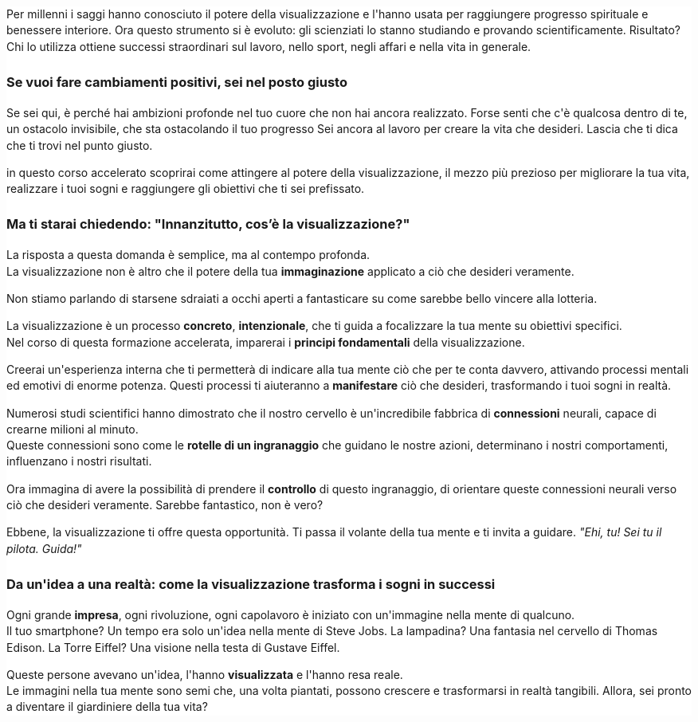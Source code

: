 Per millenni i saggi hanno conosciuto il potere della visualizzazione e l'hanno usata per raggiungere progresso spirituale e benessere interiore. Ora questo strumento si è evoluto: gli scienziati lo stanno studiando e provando scientificamente. Risultato? Chi lo utilizza ottiene successi straordinari sul lavoro, nello sport, negli affari e nella vita in generale.

### Se vuoi fare cambiamenti positivi, sei nel posto giusto

Se sei qui, è perché hai ambizioni profonde nel tuo cuore che non hai ancora realizzato. Forse senti che c'è qualcosa dentro di te, un ostacolo invisibile, che sta ostacolando il tuo progresso Sei ancora al lavoro per creare la vita che desideri. Lascia che ti dica che ti trovi nel punto giusto.

in questo corso accelerato scoprirai come attingere al potere della visualizzazione, il mezzo più prezioso per migliorare la tua vita, realizzare i tuoi sogni e raggiungere gli obiettivi che ti sei prefissato.  


### Ma ti starai chiedendo: "Innanzitutto, cos’è la visualizzazione?"

La risposta a questa domanda è semplice, ma al contempo profonda.  
La visualizzazione non è altro che il potere della tua **immaginazione** applicato a ciò che desideri veramente.
  
Non stiamo parlando di starsene sdraiati a occhi aperti a fantasticare su come sarebbe bello vincere alla lotteria.

La visualizzazione è un processo **concreto**, **intenzionale**, che ti guida a focalizzare la tua mente su obiettivi specifici.  
Nel corso di questa formazione accelerata, imparerai i **principi fondamentali** della visualizzazione.
  
Creerai un'esperienza interna che ti permetterà di indicare alla tua mente ciò che per te conta davvero, attivando processi mentali ed emotivi di enorme potenza. Questi processi ti aiuteranno a **manifestare** ciò che desideri, trasformando i tuoi sogni in realtà.  

Numerosi studi scientifici hanno dimostrato che il nostro cervello è un'incredibile fabbrica di **connessioni** neurali, capace di crearne milioni al minuto.  
Queste connessioni sono come le **rotelle di un ingranaggio** che guidano le nostre azioni, determinano i nostri comportamenti, influenzano i nostri risultati.

Ora immagina di avere la possibilità di prendere il **controllo** di questo ingranaggio, di orientare queste connessioni neurali verso ciò che desideri veramente. Sarebbe fantastico, non è vero?
  
Ebbene, la visualizzazione ti offre questa opportunità. Ti passa il volante della tua mente e ti invita a guidare. _"Ehi, tu! Sei tu il pilota. Guida!"_


### Da un'idea a una realtà: come la visualizzazione trasforma i sogni in successi

Ogni grande **impresa**, ogni rivoluzione, ogni capolavoro è iniziato con un'immagine nella mente di qualcuno.  
Il tuo smartphone? Un tempo era solo un'idea nella mente di Steve Jobs. La lampadina? Una fantasia nel cervello di Thomas Edison. La Torre Eiffel? Una visione nella testa di Gustave Eiffel.
  
Queste persone avevano un'idea, l'hanno **visualizzata** e l'hanno resa reale.  
Le immagini nella tua mente sono semi che, una volta piantati, possono crescere e trasformarsi in realtà tangibili. Allora, sei pronto a diventare il giardiniere della tua vita?
  